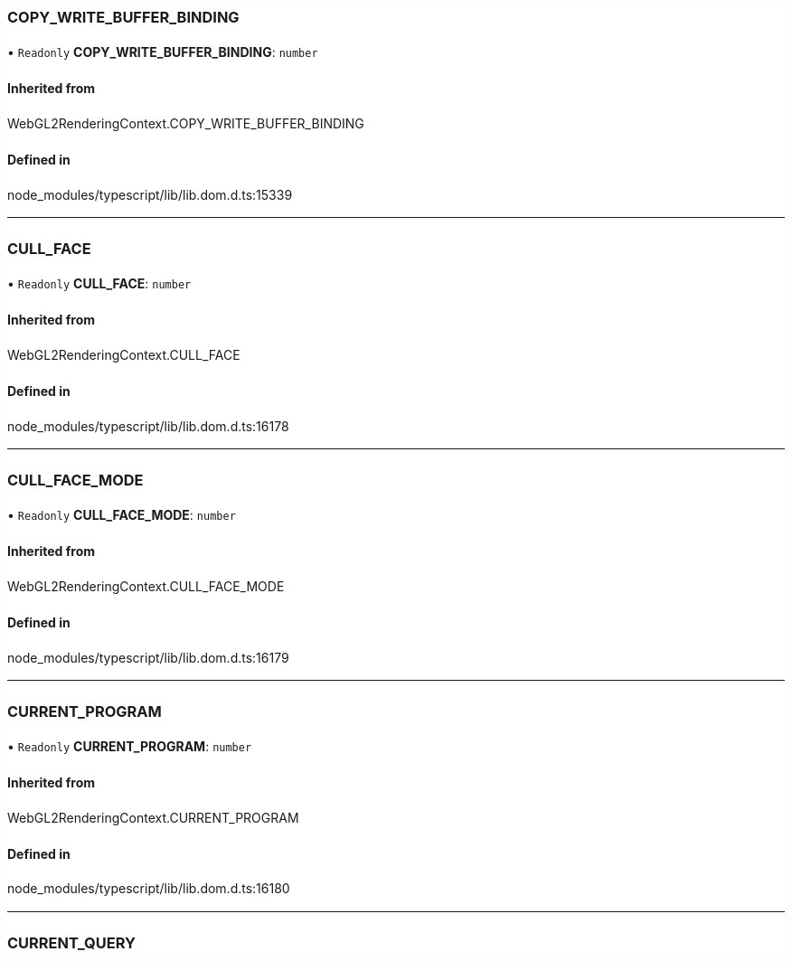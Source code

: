### COPY\_WRITE\_BUFFER\_BINDING

• `Readonly` **COPY\_WRITE\_BUFFER\_BINDING**: `number`

#### Inherited from

WebGL2RenderingContext.COPY\_WRITE\_BUFFER\_BINDING

#### Defined in

node_modules/typescript/lib/lib.dom.d.ts:15339

___

### CULL\_FACE

• `Readonly` **CULL\_FACE**: `number`

#### Inherited from

WebGL2RenderingContext.CULL\_FACE

#### Defined in

node_modules/typescript/lib/lib.dom.d.ts:16178

___

### CULL\_FACE\_MODE

• `Readonly` **CULL\_FACE\_MODE**: `number`

#### Inherited from

WebGL2RenderingContext.CULL\_FACE\_MODE

#### Defined in

node_modules/typescript/lib/lib.dom.d.ts:16179

___

### CURRENT\_PROGRAM

• `Readonly` **CURRENT\_PROGRAM**: `number`

#### Inherited from

WebGL2RenderingContext.CURRENT\_PROGRAM

#### Defined in

node_modules/typescript/lib/lib.dom.d.ts:16180

___

### CURRENT\_QUERY
